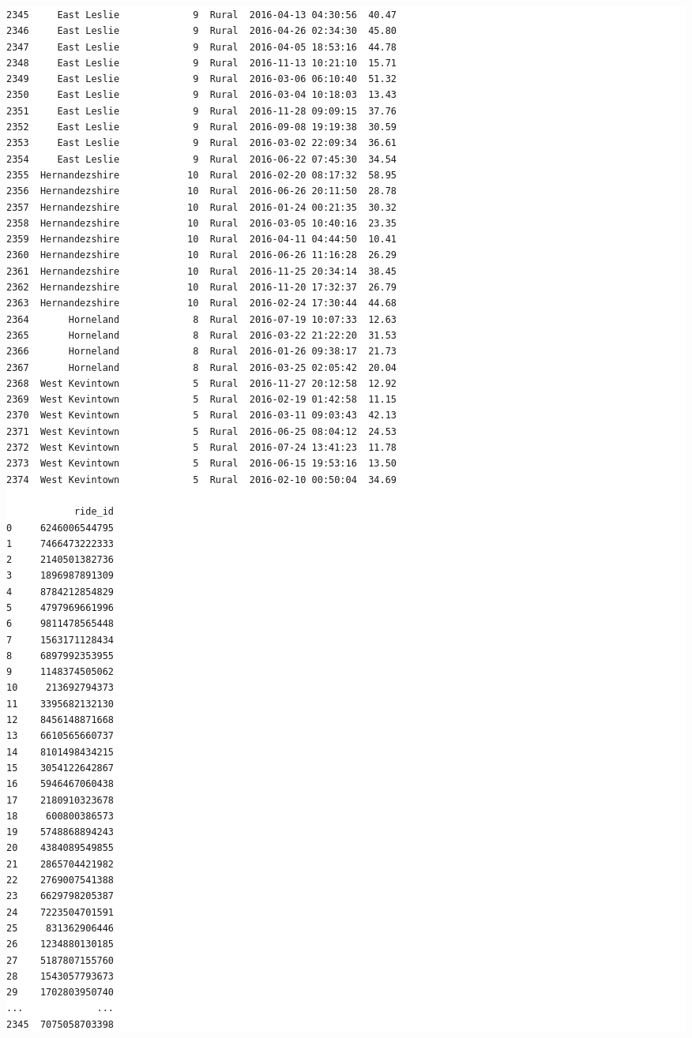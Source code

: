     2345     East Leslie             9  Rural  2016-04-13 04:30:56  40.47   
    2346     East Leslie             9  Rural  2016-04-26 02:34:30  45.80   
    2347     East Leslie             9  Rural  2016-04-05 18:53:16  44.78   
    2348     East Leslie             9  Rural  2016-11-13 10:21:10  15.71   
    2349     East Leslie             9  Rural  2016-03-06 06:10:40  51.32   
    2350     East Leslie             9  Rural  2016-03-04 10:18:03  13.43   
    2351     East Leslie             9  Rural  2016-11-28 09:09:15  37.76   
    2352     East Leslie             9  Rural  2016-09-08 19:19:38  30.59   
    2353     East Leslie             9  Rural  2016-03-02 22:09:34  36.61   
    2354     East Leslie             9  Rural  2016-06-22 07:45:30  34.54   
    2355  Hernandezshire            10  Rural  2016-02-20 08:17:32  58.95   
    2356  Hernandezshire            10  Rural  2016-06-26 20:11:50  28.78   
    2357  Hernandezshire            10  Rural  2016-01-24 00:21:35  30.32   
    2358  Hernandezshire            10  Rural  2016-03-05 10:40:16  23.35   
    2359  Hernandezshire            10  Rural  2016-04-11 04:44:50  10.41   
    2360  Hernandezshire            10  Rural  2016-06-26 11:16:28  26.29   
    2361  Hernandezshire            10  Rural  2016-11-25 20:34:14  38.45   
    2362  Hernandezshire            10  Rural  2016-11-20 17:32:37  26.79   
    2363  Hernandezshire            10  Rural  2016-02-24 17:30:44  44.68   
    2364       Horneland             8  Rural  2016-07-19 10:07:33  12.63   
    2365       Horneland             8  Rural  2016-03-22 21:22:20  31.53   
    2366       Horneland             8  Rural  2016-01-26 09:38:17  21.73   
    2367       Horneland             8  Rural  2016-03-25 02:05:42  20.04   
    2368  West Kevintown             5  Rural  2016-11-27 20:12:58  12.92   
    2369  West Kevintown             5  Rural  2016-02-19 01:42:58  11.15   
    2370  West Kevintown             5  Rural  2016-03-11 09:03:43  42.13   
    2371  West Kevintown             5  Rural  2016-06-25 08:04:12  24.53   
    2372  West Kevintown             5  Rural  2016-07-24 13:41:23  11.78   
    2373  West Kevintown             5  Rural  2016-06-15 19:53:16  13.50   
    2374  West Kevintown             5  Rural  2016-02-10 00:50:04  34.69   
    
                ride_id  
    0     6246006544795  
    1     7466473222333  
    2     2140501382736  
    3     1896987891309  
    4     8784212854829  
    5     4797969661996  
    6     9811478565448  
    7     1563171128434  
    8     6897992353955  
    9     1148374505062  
    10     213692794373  
    11    3395682132130  
    12    8456148871668  
    13    6610565660737  
    14    8101498434215  
    15    3054122642867  
    16    5946467060438  
    17    2180910323678  
    18     600800386573  
    19    5748868894243  
    20    4384089549855  
    21    2865704421982  
    22    2769007541388  
    23    6629798205387  
    24    7223504701591  
    25     831362906446  
    26    1234880130185  
    27    5187807155760  
    28    1543057793673  
    29    1702803950740  
    ...             ...  
    2345  7075058703398  